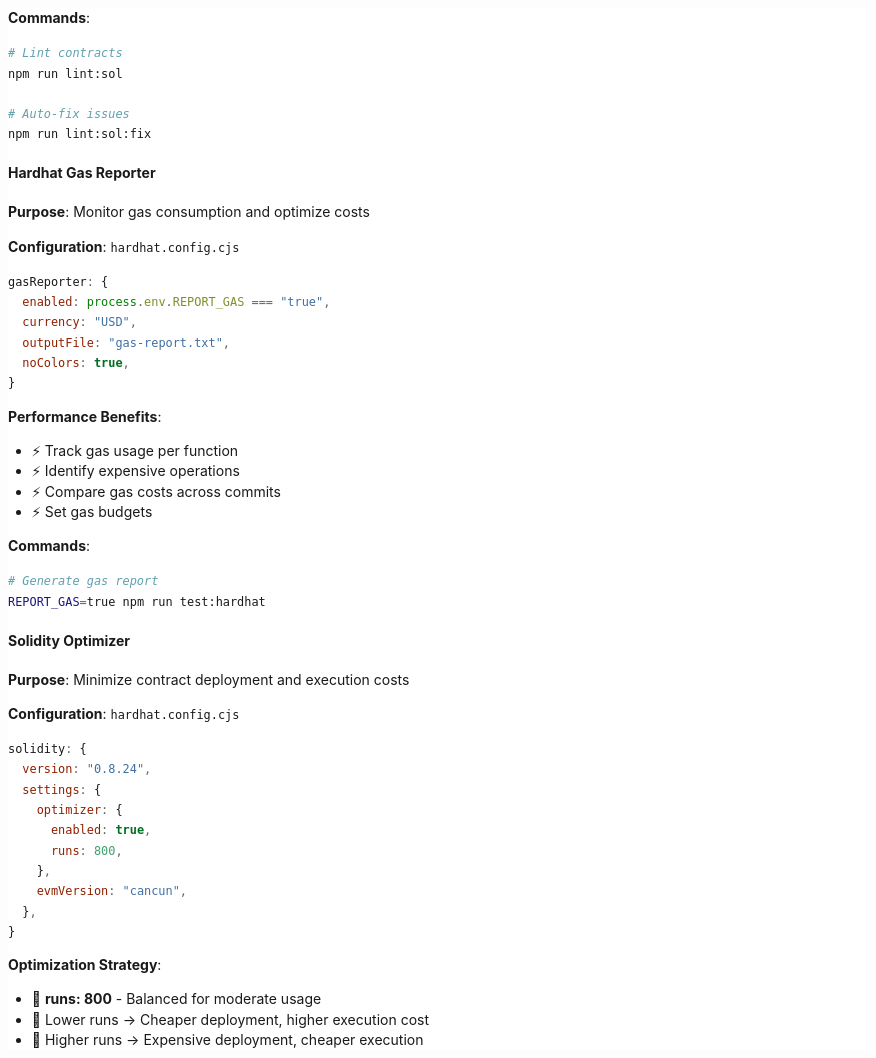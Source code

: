**Commands**:
```bash
# Lint contracts
npm run lint:sol

# Auto-fix issues
npm run lint:sol:fix
```

#### Hardhat Gas Reporter
**Purpose**: Monitor gas consumption and optimize costs

**Configuration**: `hardhat.config.cjs`

```javascript
gasReporter: {
  enabled: process.env.REPORT_GAS === "true",
  currency: "USD",
  outputFile: "gas-report.txt",
  noColors: true,
}
```

**Performance Benefits**:
- ⚡ Track gas usage per function
- ⚡ Identify expensive operations
- ⚡ Compare gas costs across commits
- ⚡ Set gas budgets

**Commands**:
```bash
# Generate gas report
REPORT_GAS=true npm run test:hardhat
```

#### Solidity Optimizer
**Purpose**: Minimize contract deployment and execution costs

**Configuration**: `hardhat.config.cjs`

```javascript
solidity: {
  version: "0.8.24",
  settings: {
    optimizer: {
      enabled: true,
      runs: 800,
    },
    evmVersion: "cancun",
  },
}
```

**Optimization Strategy**:
- 🎯 **runs: 800** - Balanced for moderate usage
- 🎯 Lower runs → Cheaper deployment, higher execution cost
- 🎯 Higher runs → Expensive deployment, cheaper execution

